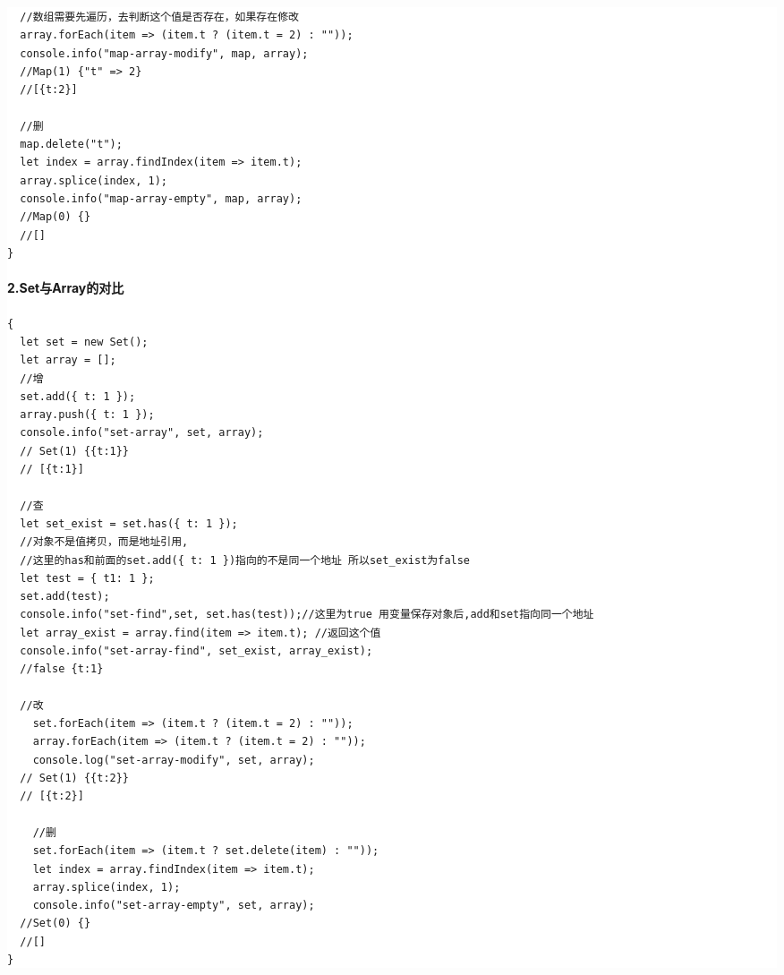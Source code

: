 ```
  //数组需要先遍历，去判断这个值是否存在，如果存在修改
  array.forEach(item => (item.t ? (item.t = 2) : ""));
  console.info("map-array-modify", map, array);
  //Map(1) {"t" => 2}
  //[{t:2}]

  //删
  map.delete("t");
  let index = array.findIndex(item => item.t);
  array.splice(index, 1);
  console.info("map-array-empty", map, array);
  //Map(0) {}
  //[]
}
```



#### 2.Set与Array的对比

```
{
  let set = new Set();
  let array = [];
  //增
  set.add({ t: 1 });
  array.push({ t: 1 });
  console.info("set-array", set, array);
  // Set(1) {{t:1}}
  // [{t:1}]

  //查  
  let set_exist = set.has({ t: 1 }); 
  //对象不是值拷贝，而是地址引用,
  //这里的has和前面的set.add({ t: 1 })指向的不是同一个地址 所以set_exist为false
  let test = { t1: 1 };
  set.add(test);
  console.info("set-find",set, set.has(test));//这里为true 用变量保存对象后,add和set指向同一个地址
  let array_exist = array.find(item => item.t); //返回这个值
  console.info("set-array-find", set_exist, array_exist);
  //false {t:1}

  //改
	set.forEach(item => (item.t ? (item.t = 2) : ""));
	array.forEach(item => (item.t ? (item.t = 2) : ""));
	console.log("set-array-modify", set, array);
  // Set(1) {{t:2}}
  // [{t:2}]

    //删
	set.forEach(item => (item.t ? set.delete(item) : ""));
	let index = array.findIndex(item => item.t);
	array.splice(index, 1);
    console.info("set-array-empty", set, array);
  //Set(0) {}
  //[]
}
```
